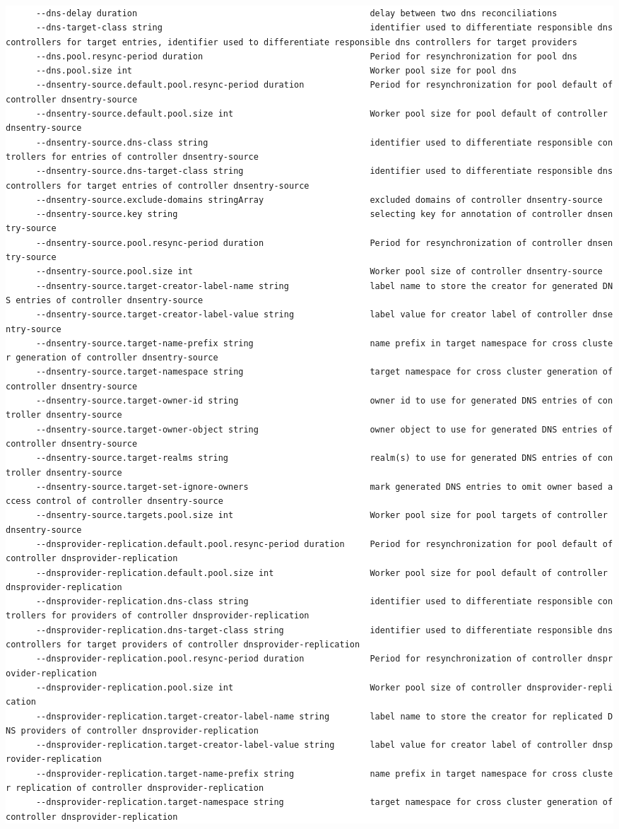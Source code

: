 ```txt
      --dns-delay duration                                              delay between two dns reconciliations
      --dns-target-class string                                         identifier used to differentiate responsible dns controllers for target entries, identifier used to differentiate responsible dns controllers for target providers
      --dns.pool.resync-period duration                                 Period for resynchronization for pool dns
      --dns.pool.size int                                               Worker pool size for pool dns
      --dnsentry-source.default.pool.resync-period duration             Period for resynchronization for pool default of controller dnsentry-source
      --dnsentry-source.default.pool.size int                           Worker pool size for pool default of controller dnsentry-source
      --dnsentry-source.dns-class string                                identifier used to differentiate responsible controllers for entries of controller dnsentry-source
      --dnsentry-source.dns-target-class string                         identifier used to differentiate responsible dns controllers for target entries of controller dnsentry-source
      --dnsentry-source.exclude-domains stringArray                     excluded domains of controller dnsentry-source
      --dnsentry-source.key string                                      selecting key for annotation of controller dnsentry-source
      --dnsentry-source.pool.resync-period duration                     Period for resynchronization of controller dnsentry-source
      --dnsentry-source.pool.size int                                   Worker pool size of controller dnsentry-source
      --dnsentry-source.target-creator-label-name string                label name to store the creator for generated DNS entries of controller dnsentry-source
      --dnsentry-source.target-creator-label-value string               label value for creator label of controller dnsentry-source
      --dnsentry-source.target-name-prefix string                       name prefix in target namespace for cross cluster generation of controller dnsentry-source
      --dnsentry-source.target-namespace string                         target namespace for cross cluster generation of controller dnsentry-source
      --dnsentry-source.target-owner-id string                          owner id to use for generated DNS entries of controller dnsentry-source
      --dnsentry-source.target-owner-object string                      owner object to use for generated DNS entries of controller dnsentry-source
      --dnsentry-source.target-realms string                            realm(s) to use for generated DNS entries of controller dnsentry-source
      --dnsentry-source.target-set-ignore-owners                        mark generated DNS entries to omit owner based access control of controller dnsentry-source
      --dnsentry-source.targets.pool.size int                           Worker pool size for pool targets of controller dnsentry-source
      --dnsprovider-replication.default.pool.resync-period duration     Period for resynchronization for pool default of controller dnsprovider-replication
      --dnsprovider-replication.default.pool.size int                   Worker pool size for pool default of controller dnsprovider-replication
      --dnsprovider-replication.dns-class string                        identifier used to differentiate responsible controllers for providers of controller dnsprovider-replication
      --dnsprovider-replication.dns-target-class string                 identifier used to differentiate responsible dns controllers for target providers of controller dnsprovider-replication
      --dnsprovider-replication.pool.resync-period duration             Period for resynchronization of controller dnsprovider-replication
      --dnsprovider-replication.pool.size int                           Worker pool size of controller dnsprovider-replication
      --dnsprovider-replication.target-creator-label-name string        label name to store the creator for replicated DNS providers of controller dnsprovider-replication
      --dnsprovider-replication.target-creator-label-value string       label value for creator label of controller dnsprovider-replication
      --dnsprovider-replication.target-name-prefix string               name prefix in target namespace for cross cluster replication of controller dnsprovider-replication
      --dnsprovider-replication.target-namespace string                 target namespace for cross cluster generation of controller dnsprovider-replication
```
